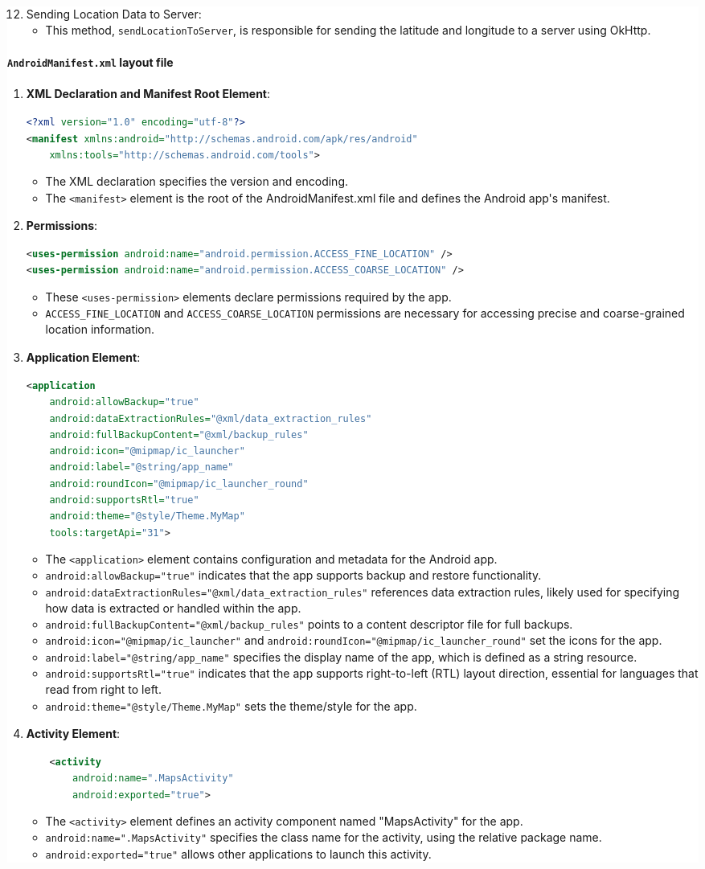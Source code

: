 12. Sending Location Data to Server:
    - This method, `sendLocationToServer`, is responsible for sending the latitude and longitude to a server using OkHttp.
#### `AndroidManifest.xml` layout file
1. **XML Declaration and Manifest Root Element**:
   ```xml
   <?xml version="1.0" encoding="utf-8"?>
   <manifest xmlns:android="http://schemas.android.com/apk/res/android"
       xmlns:tools="http://schemas.android.com/tools">
   ```
   - The XML declaration specifies the version and encoding.
   - The `<manifest>` element is the root of the AndroidManifest.xml file and defines the Android app's manifest.

2. **Permissions**:
   ```xml
   <uses-permission android:name="android.permission.ACCESS_FINE_LOCATION" />
   <uses-permission android:name="android.permission.ACCESS_COARSE_LOCATION" />
   ```
   - These `<uses-permission>` elements declare permissions required by the app.
   - `ACCESS_FINE_LOCATION` and `ACCESS_COARSE_LOCATION` permissions are necessary for accessing precise and coarse-grained location information.

3. **Application Element**:
   ```xml
   <application
       android:allowBackup="true"
       android:dataExtractionRules="@xml/data_extraction_rules"
       android:fullBackupContent="@xml/backup_rules"
       android:icon="@mipmap/ic_launcher"
       android:label="@string/app_name"
       android:roundIcon="@mipmap/ic_launcher_round"
       android:supportsRtl="true"
       android:theme="@style/Theme.MyMap"
       tools:targetApi="31">
   ```
   - The `<application>` element contains configuration and metadata for the Android app.
   - `android:allowBackup="true"` indicates that the app supports backup and restore functionality.
   - `android:dataExtractionRules="@xml/data_extraction_rules"` references data extraction rules, likely used for specifying how data is extracted or handled within the app.
   - `android:fullBackupContent="@xml/backup_rules"` points to a content descriptor file for full backups.
   - `android:icon="@mipmap/ic_launcher"` and `android:roundIcon="@mipmap/ic_launcher_round"` set the icons for the app.
   - `android:label="@string/app_name"` specifies the display name of the app, which is defined as a string resource.
   - `android:supportsRtl="true"` indicates that the app supports right-to-left (RTL) layout direction, essential for languages that read from right to left.
   - `android:theme="@style/Theme.MyMap"` sets the theme/style for the app.

4. **Activity Element**:
   ```xml
       <activity
           android:name=".MapsActivity"
           android:exported="true">
   ```
   - The `<activity>` element defines an activity component named "MapsActivity" for the app.
   - `android:name=".MapsActivity"` specifies the class name for the activity, using the relative package name.
   - `android:exported="true"` allows other applications to launch this activity.
